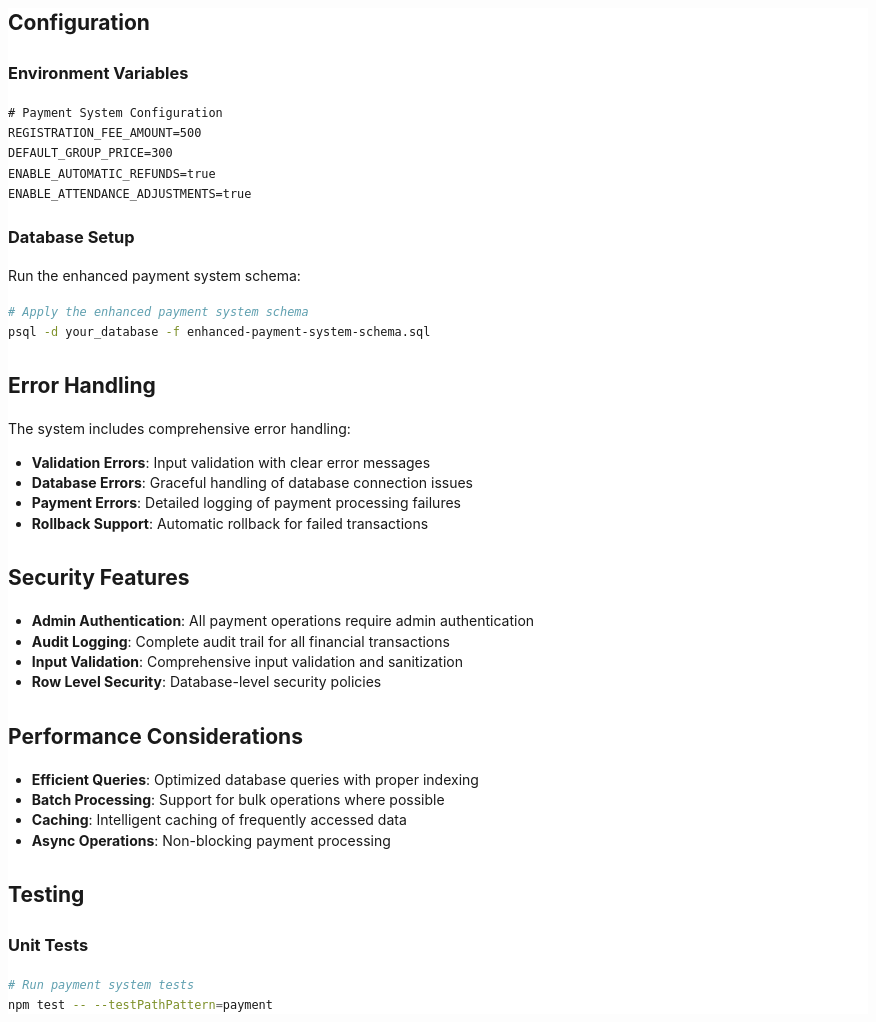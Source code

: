 ## Configuration

### Environment Variables

```env
# Payment System Configuration
REGISTRATION_FEE_AMOUNT=500
DEFAULT_GROUP_PRICE=300
ENABLE_AUTOMATIC_REFUNDS=true
ENABLE_ATTENDANCE_ADJUSTMENTS=true
```

### Database Setup

Run the enhanced payment system schema:

```bash
# Apply the enhanced payment system schema
psql -d your_database -f enhanced-payment-system-schema.sql
```

## Error Handling

The system includes comprehensive error handling:

- **Validation Errors**: Input validation with clear error messages
- **Database Errors**: Graceful handling of database connection issues
- **Payment Errors**: Detailed logging of payment processing failures
- **Rollback Support**: Automatic rollback for failed transactions

## Security Features

- **Admin Authentication**: All payment operations require admin authentication
- **Audit Logging**: Complete audit trail for all financial transactions
- **Input Validation**: Comprehensive input validation and sanitization
- **Row Level Security**: Database-level security policies

## Performance Considerations

- **Efficient Queries**: Optimized database queries with proper indexing
- **Batch Processing**: Support for bulk operations where possible
- **Caching**: Intelligent caching of frequently accessed data
- **Async Operations**: Non-blocking payment processing

## Testing

### Unit Tests

```bash
# Run payment system tests
npm test -- --testPathPattern=payment
```
